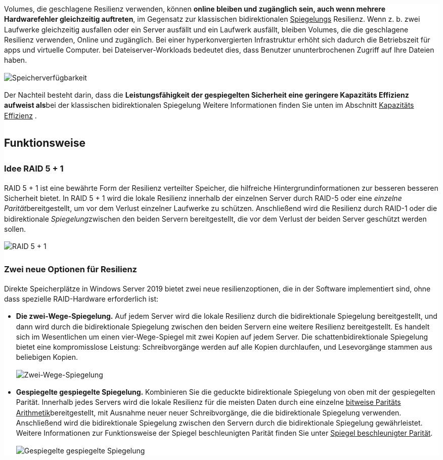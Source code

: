 Volumes, die geschlagene Resilienz verwenden, können **online bleiben und zugänglich sein, auch wenn mehrere Hardwarefehler gleichzeitig auftreten**, im Gegensatz zur klassischen bidirektionalen [Spiegelungs](storage-spaces-fault-tolerance.md) Resilienz. Wenn z. b. zwei Laufwerke gleichzeitig ausfallen oder ein Server ausfällt und ein Laufwerk ausfällt, bleiben Volumes, die die geschlagene Resilienz verwenden, Online und zugänglich. Bei einer hyperkonvergierten Infrastruktur erhöht sich dadurch die Betriebszeit für apps und virtuelle Computer. bei Dateiserver-Workloads bedeutet dies, dass Benutzer ununterbrochenen Zugriff auf Ihre Dateien haben.

![Speicherverfügbarkeit](media/nested-resiliency/storage-availability.png)

Der Nachteil besteht darin, dass die **Leistungsfähigkeit der gespiegelten Sicherheit eine geringere Kapazitäts Effizienz aufweist als**bei der klassischen bidirektionalen Spiegelung Weitere Informationen finden Sie unten im Abschnitt [Kapazitäts Effizienz](#capacity-efficiency) .

## <a name="how-it-works"></a>Funktionsweise

### <a name="inspiration-raid-51"></a>Idee RAID 5 + 1

RAID 5 + 1 ist eine bewährte Form der Resilienz verteilter Speicher, die hilfreiche Hintergrundinformationen zur besseren besseren Sicherheit bietet. In RAID 5 + 1 wird die lokale Resilienz innerhalb der einzelnen Server durch RAID-5 oder eine *einzelne Parität*bereitgestellt, um vor dem Verlust einzelner Laufwerke zu schützen. Anschließend wird die Resilienz durch RAID-1 oder die bidirektionale *Spiegelung*zwischen den beiden Servern bereitgestellt, die vor dem Verlust der beiden Server geschützt werden sollen.

![RAID 5 + 1](media/nested-resiliency/raid-51.png)

### <a name="two-new-resiliency-options"></a>Zwei neue Optionen für Resilienz

Direkte Speicherplätze in Windows Server 2019 bietet zwei neue resilienzoptionen, die in der Software implementiert sind, ohne dass spezielle RAID-Hardware erforderlich ist:

- **Die zwei-Wege-Spiegelung.** Auf jedem Server wird die lokale Resilienz durch die bidirektionale Spiegelung bereitgestellt, und dann wird durch die bidirektionale Spiegelung zwischen den beiden Servern eine weitere Resilienz bereitgestellt. Es handelt sich im Wesentlichen um einen vier-Wege-Spiegel mit zwei Kopien auf jedem Server. Die schattenbidirektionale Spiegelung bietet eine kompromisslose Leistung: Schreibvorgänge werden auf alle Kopien durchlaufen, und Lesevorgänge stammen aus beliebigen Kopien.

  ![Zwei-Wege-Spiegelung](media/nested-resiliency/nested-two-way-mirror.png)

- **Gespiegelte gespiegelte Spiegelung.** Kombinieren Sie die geduckte bidirektionale Spiegelung von oben mit der gespiegelten Parität. Innerhalb jedes Servers wird die lokale Resilienz für die meisten Daten durch eine einzelne [bitweise Paritäts Arithmetik](storage-spaces-fault-tolerance.md#parity)bereitgestellt, mit Ausnahme neuer neuer Schreibvorgänge, die die bidirektionale Spiegelung verwenden. Anschließend wird die bidirektionale Spiegelung zwischen den Servern durch die bidirektionale Spiegelung gewährleistet. Weitere Informationen zur Funktionsweise der Spiegel beschleunigten Parität finden Sie unter [Spiegel beschleunigter Parität](https://docs.microsoft.com/windows-server/storage/refs/mirror-accelerated-parity).

  ![Gespiegelte gespiegelte Spiegelung](media/nested-resiliency/nested-mirror-accelerated-parity.png)
